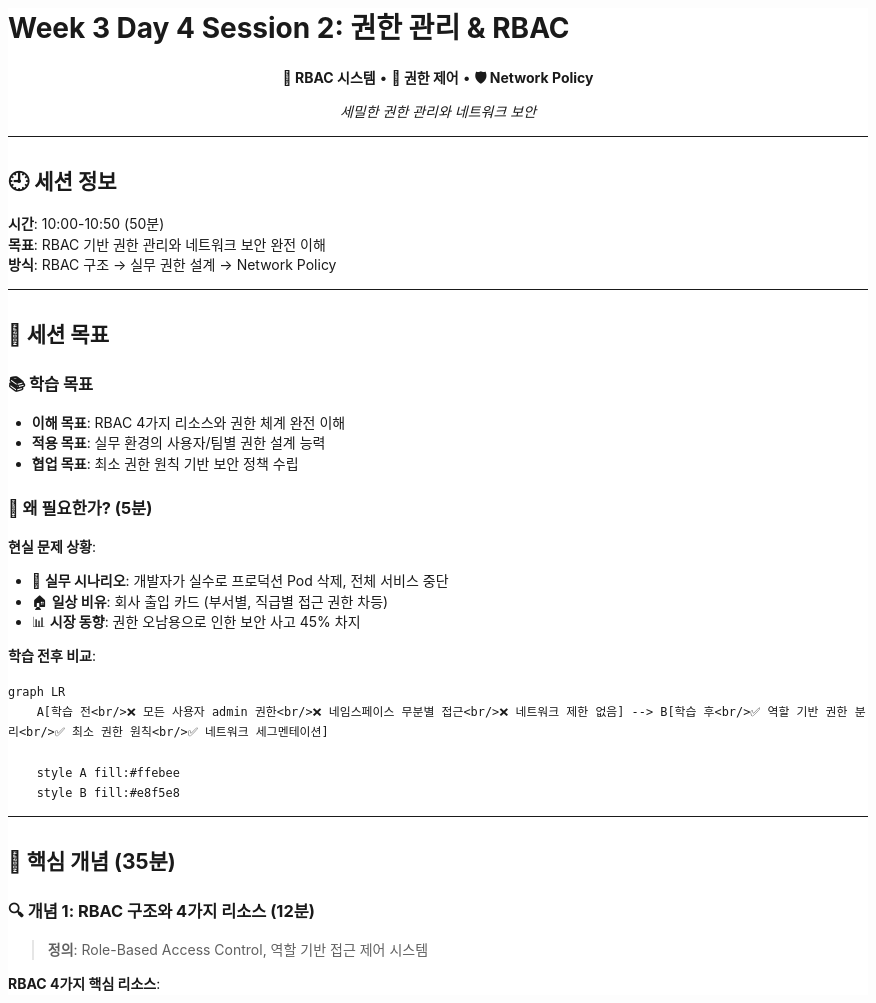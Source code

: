 # Week 3 Day 4 Session 2: 권한 관리 & RBAC

<div align="center">

**👥 RBAC 시스템** • **🔐 권한 제어** • **🛡️ Network Policy**

*세밀한 권한 관리와 네트워크 보안*

</div>

---

## 🕘 세션 정보
**시간**: 10:00-10:50 (50분)  
**목표**: RBAC 기반 권한 관리와 네트워크 보안 완전 이해  
**방식**: RBAC 구조 → 실무 권한 설계 → Network Policy

---

## 🎯 세션 목표

### 📚 학습 목표
- **이해 목표**: RBAC 4가지 리소스와 권한 체계 완전 이해
- **적용 목표**: 실무 환경의 사용자/팀별 권한 설계 능력
- **협업 목표**: 최소 권한 원칙 기반 보안 정책 수립

### 🤔 왜 필요한가? (5분)

**현실 문제 상황**:
- 💼 **실무 시나리오**: 개발자가 실수로 프로덕션 Pod 삭제, 전체 서비스 중단
- 🏠 **일상 비유**: 회사 출입 카드 (부서별, 직급별 접근 권한 차등)
- 📊 **시장 동향**: 권한 오남용으로 인한 보안 사고 45% 차지

**학습 전후 비교**:
```mermaid
graph LR
    A[학습 전<br/>❌ 모든 사용자 admin 권한<br/>❌ 네임스페이스 무분별 접근<br/>❌ 네트워크 제한 없음] --> B[학습 후<br/>✅ 역할 기반 권한 분리<br/>✅ 최소 권한 원칙<br/>✅ 네트워크 세그멘테이션]
    
    style A fill:#ffebee
    style B fill:#e8f5e8
```

---

## 📖 핵심 개념 (35분)

### 🔍 개념 1: RBAC 구조와 4가지 리소스 (12분)

> **정의**: Role-Based Access Control, 역할 기반 접근 제어 시스템

**RBAC 4가지 핵심 리소스**:

